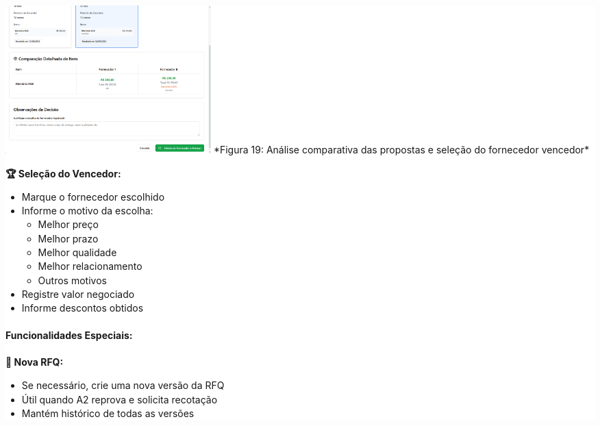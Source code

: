   <img src="screenshots/06-cotacao/13-cotacao-analise-03.png" alt="Seleção Vencedor" width="300">
</div>
*Figura 19: Análise comparativa das propostas e seleção do fornecedor vencedor*

**🏆 Seleção do Vencedor:**
- Marque o fornecedor escolhido
- Informe o motivo da escolha:
  - Melhor preço
  - Melhor prazo
  - Melhor qualidade
  - Melhor relacionamento
  - Outros motivos
- Registre valor negociado
- Informe descontos obtidos

#### Funcionalidades Especiais:

**🔄 Nova RFQ:**
- Se necessário, crie uma nova versão da RFQ
- Útil quando A2 reprova e solicita recotação
- Mantém histórico de todas as versões
